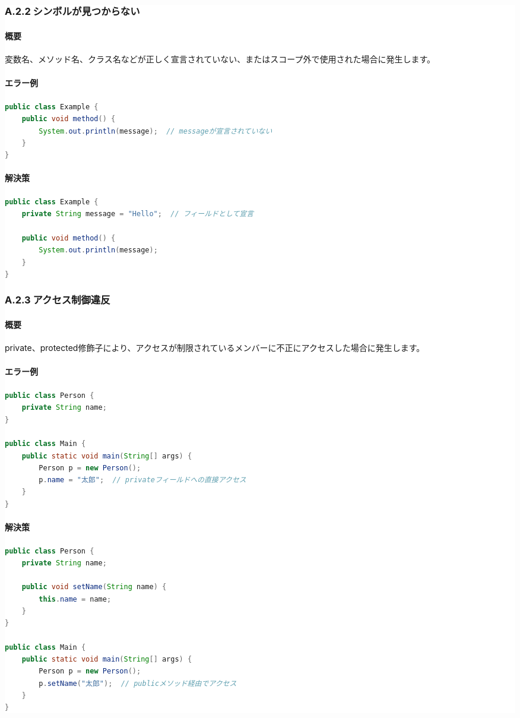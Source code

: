 ### A.2.2 シンボルが見つからない

#### 概要
変数名、メソッド名、クラス名などが正しく宣言されていない、またはスコープ外で使用された場合に発生します。

#### エラー例
```java
public class Example {
    public void method() {
        System.out.println(message);  // messageが宣言されていない
    }
}
```

#### 解決策
```java
public class Example {
    private String message = "Hello";  // フィールドとして宣言
    
    public void method() {
        System.out.println(message);
    }
}
```

### A.2.3 アクセス制御違反

#### 概要
private、protected修飾子により、アクセスが制限されているメンバーに不正にアクセスした場合に発生します。

#### エラー例
```java
public class Person {
    private String name;
}

public class Main {
    public static void main(String[] args) {
        Person p = new Person();
        p.name = "太郎";  // privateフィールドへの直接アクセス
    }
}
```

#### 解決策
```java
public class Person {
    private String name;
    
    public void setName(String name) {
        this.name = name;
    }
}

public class Main {
    public static void main(String[] args) {
        Person p = new Person();
        p.setName("太郎");  // publicメソッド経由でアクセス
    }
}
```

